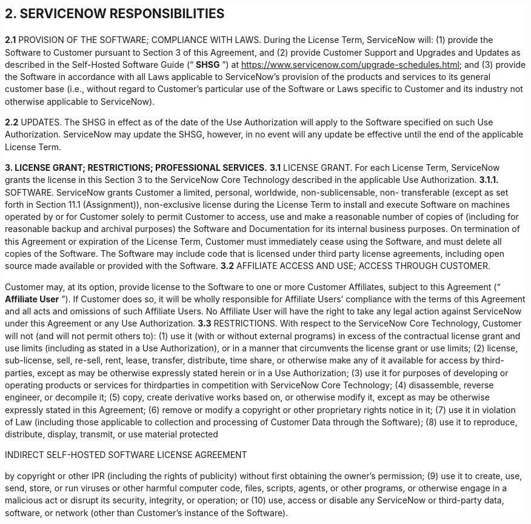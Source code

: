 ## 2. SERVICENOW RESPONSIBILITIES 

**2.1** PROVISION OF THE SOFTWARE; COMPLIANCE WITH LAWS. During the License Term, ServiceNow will: (1) provide the Software to Customer pursuant to Section 3 of this Agreement, and (2) provide Customer Support and Upgrades and Updates as described in the Self-Hosted Software Guide (“ **SHSG** ”) at https://www.servicenow.com/upgrade-schedules.html; and (3) provide the Software in accordance with all Laws applicable to ServiceNow’s provision of the products and services to its general customer base (i.e., without regard to Customer’s particular use of the Software or Laws specific to Customer and its industry not otherwise applicable to ServiceNow). 

**2.2** UPDATES. The SHSG in effect as of the date of the Use Authorization will apply to the Software specified on such Use Authorization. ServiceNow may update the SHSG, however, in no event will any update be effective until the end of the applicable License Term. 

**3. LICENSE GRANT; RESTRICTIONS; PROFESSIONAL SERVICES.**     **3.1** LICENSE GRANT. For each License Term, ServiceNow grants the license in this Section 3 to the ServiceNow Core Technology described in the applicable Use Authorization.     **3.1.1.** SOFTWARE. ServiceNow grants Customer a limited, personal, worldwide, non-sublicensable, non- transferable (except as set forth in Section 11.1 (Assignment)), non-exclusive license during the License Term to install and execute Software on machines operated by or for Customer solely to permit Customer to access, use and make a reasonable number of copies of (including for reasonable backup and archival purposes) the Software and Documentation for its internal business purposes. On termination of this Agreement or expiration of the License Term, Customer must immediately cease using the Software, and must delete all copies of the Software. The Software may include code that is licensed under third party license agreements, including open source made available or provided with the Software.     **3.2** AFFILIATE ACCESS AND USE; ACCESS THROUGH CUSTOMER. 

Customer may, at its option, provide license to the Software to one or more Customer Affiliates, subject to this Agreement (“ **Affiliate User** ”). If Customer does so, it will be wholly responsible for Affiliate Users’ compliance with the terms of this Agreement and all acts and omissions of such Affiliate Users. No Affiliate User will have the right to take any legal action against ServiceNow under this Agreement or any Use Authorization. **3.3** RESTRICTIONS. With respect to the ServiceNow Core Technology, Customer will not (and will not permit others to): (1) use it (with or without external programs) in excess of the contractual license grant and use limits (including as stated in a Use Authorization), or in a manner that circumvents the license grant or use limits; (2) license, sub-license, sell, re-sell, rent, lease, transfer, distribute, time share, or otherwise make any of it available for access by third-parties, except as may be otherwise expressly stated herein or in a Use Authorization; (3) use it for purposes of developing or operating products or services for thirdparties in competition with ServiceNow Core Technology; (4) disassemble, reverse engineer, or decompile it; (5) copy, create derivative works based on, or otherwise modify it, except as may be otherwise expressly stated in this Agreement; (6) remove or modify a copyright or other proprietary rights notice in it; (7) use it in violation of Law (including those applicable to collection and processing of Customer Data through the Software); (8) use it to reproduce, distribute, display, transmit, or use material protected 


INDIRECT SELF-HOSTED SOFTWARE LICENSE AGREEMENT 

by copyright or other IPR (including the rights of publicity) without first obtaining the owner’s permission; (9) use it to create, use, send, store, or run viruses or other harmful computer code, files, scripts, agents, or other programs, or otherwise engage in a malicious act or disrupt its security, integrity, or operation; or (10) use, access or disable any ServiceNow or third-party data, software, or network (other than Customer’s instance of the Software). 
